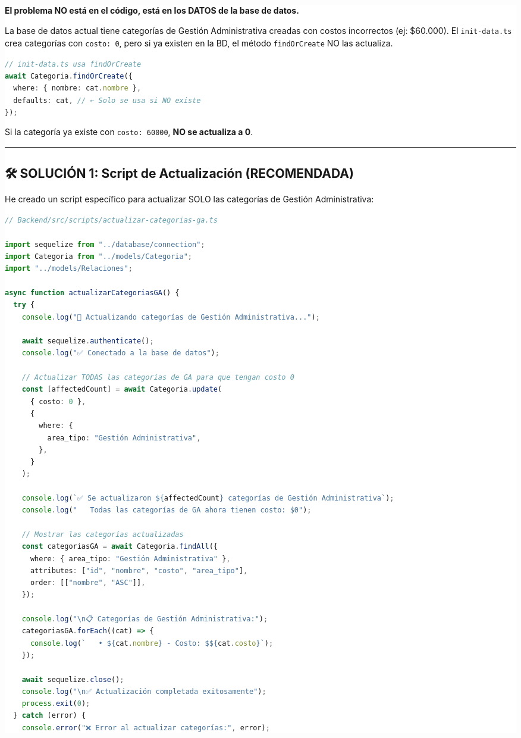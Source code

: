**El problema NO está en el código, está en los DATOS de la base de datos.**

La base de datos actual tiene categorías de Gestión Administrativa creadas con costos incorrectos (ej: $60.000). El `init-data.ts` crea categorías con `costo: 0`, pero si ya existen en la BD, el método `findOrCreate` NO las actualiza.

```typescript
// init-data.ts usa findOrCreate
await Categoria.findOrCreate({
  where: { nombre: cat.nombre },
  defaults: cat, // ← Solo se usa si NO existe
});
```

Si la categoría ya existe con `costo: 60000`, **NO se actualiza a 0**.

---

## 🛠️ SOLUCIÓN 1: Script de Actualización (RECOMENDADA)

He creado un script específico para actualizar SOLO las categorías de Gestión Administrativa:

```typescript
// Backend/src/scripts/actualizar-categorias-ga.ts

import sequelize from "../database/connection";
import Categoria from "../models/Categoria";
import "../models/Relaciones";

async function actualizarCategoriasGA() {
  try {
    console.log("🔄 Actualizando categorías de Gestión Administrativa...");

    await sequelize.authenticate();
    console.log("✅ Conectado a la base de datos");

    // Actualizar TODAS las categorías de GA para que tengan costo 0
    const [affectedCount] = await Categoria.update(
      { costo: 0 },
      {
        where: {
          area_tipo: "Gestión Administrativa",
        },
      }
    );

    console.log(`✅ Se actualizaron ${affectedCount} categorías de Gestión Administrativa`);
    console.log("   Todas las categorías de GA ahora tienen costo: $0");

    // Mostrar las categorías actualizadas
    const categoriasGA = await Categoria.findAll({
      where: { area_tipo: "Gestión Administrativa" },
      attributes: ["id", "nombre", "costo", "area_tipo"],
      order: [["nombre", "ASC"]],
    });

    console.log("\n📋 Categorías de Gestión Administrativa:");
    categoriasGA.forEach((cat) => {
      console.log(`   • ${cat.nombre} - Costo: $${cat.costo}`);
    });

    await sequelize.close();
    console.log("\n✅ Actualización completada exitosamente");
    process.exit(0);
  } catch (error) {
    console.error("❌ Error al actualizar categorías:", error);
```